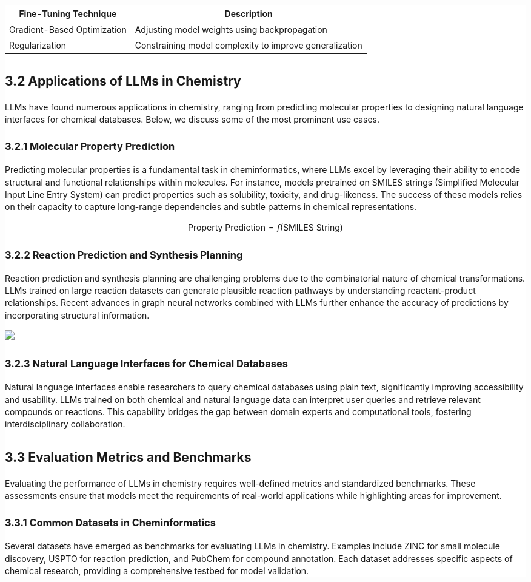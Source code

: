 | Fine-Tuning Technique | Description |
|----------------------|-------------|
| Gradient-Based Optimization | Adjusting model weights using backpropagation |
| Regularization | Constraining model complexity to improve generalization |

## 3.2 Applications of LLMs in Chemistry

LLMs have found numerous applications in chemistry, ranging from predicting molecular properties to designing natural language interfaces for chemical databases. Below, we discuss some of the most prominent use cases.

### 3.2.1 Molecular Property Prediction

Predicting molecular properties is a fundamental task in cheminformatics, where LLMs excel by leveraging their ability to encode structural and functional relationships within molecules. For instance, models pretrained on SMILES strings (Simplified Molecular Input Line Entry System) can predict properties such as solubility, toxicity, and drug-likeness. The success of these models relies on their capacity to capture long-range dependencies and subtle patterns in chemical representations.

$$
\text{Property Prediction} = f(\text{SMILES String})
$$

### 3.2.2 Reaction Prediction and Synthesis Planning

Reaction prediction and synthesis planning are challenging problems due to the combinatorial nature of chemical transformations. LLMs trained on large reaction datasets can generate plausible reaction pathways by understanding reactant-product relationships. Recent advances in graph neural networks combined with LLMs further enhance the accuracy of predictions by incorporating structural information.

![](placeholder_reaction_prediction.png)

### 3.2.3 Natural Language Interfaces for Chemical Databases

Natural language interfaces enable researchers to query chemical databases using plain text, significantly improving accessibility and usability. LLMs trained on both chemical and natural language data can interpret user queries and retrieve relevant compounds or reactions. This capability bridges the gap between domain experts and computational tools, fostering interdisciplinary collaboration.

## 3.3 Evaluation Metrics and Benchmarks

Evaluating the performance of LLMs in chemistry requires well-defined metrics and standardized benchmarks. These assessments ensure that models meet the requirements of real-world applications while highlighting areas for improvement.

### 3.3.1 Common Datasets in Cheminformatics

Several datasets have emerged as benchmarks for evaluating LLMs in chemistry. Examples include ZINC for small molecule discovery, USPTO for reaction prediction, and PubChem for compound annotation. Each dataset addresses specific aspects of chemical research, providing a comprehensive testbed for model validation.
